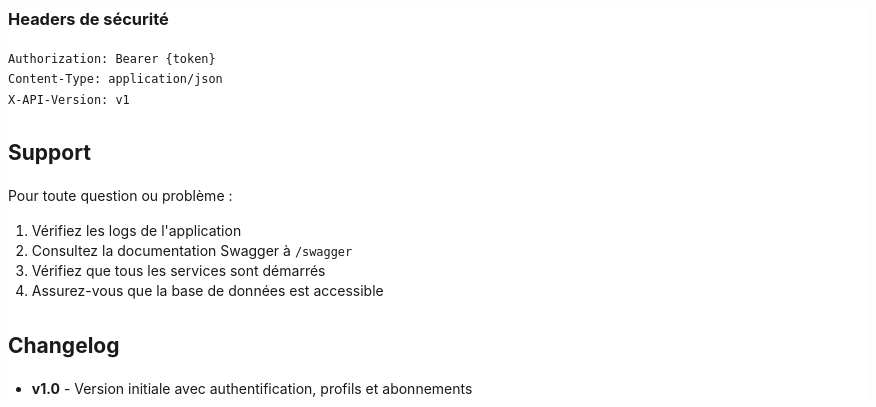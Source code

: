 ### Headers de sécurité
```
Authorization: Bearer {token}
Content-Type: application/json
X-API-Version: v1
```

## Support
Pour toute question ou problème :
1. Vérifiez les logs de l'application
2. Consultez la documentation Swagger à `/swagger`
3. Vérifiez que tous les services sont démarrés
4. Assurez-vous que la base de données est accessible

## Changelog
- **v1.0** - Version initiale avec authentification, profils et abonnements
